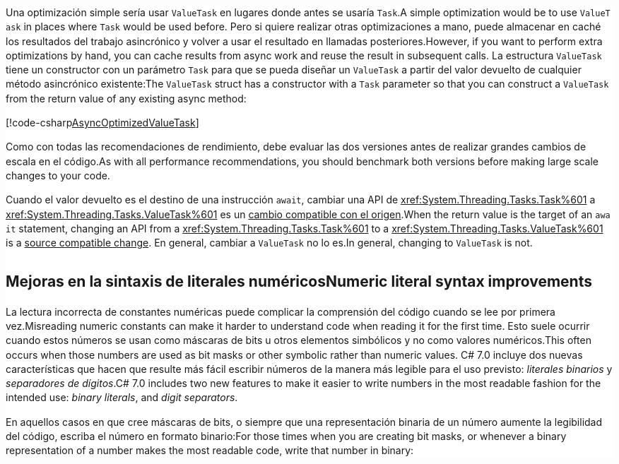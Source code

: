 <span data-ttu-id="ea8c0-355">Una optimización simple sería usar `ValueTask` en lugares donde antes se usaría `Task`.</span><span class="sxs-lookup"><span data-stu-id="ea8c0-355">A simple optimization would be to use `ValueTask` in places where `Task` would be used before.</span></span> <span data-ttu-id="ea8c0-356">Pero si quiere realizar otras optimizaciones a mano, puede almacenar en caché los resultados del trabajo asincrónico y volver a usar el resultado en llamadas posteriores.</span><span class="sxs-lookup"><span data-stu-id="ea8c0-356">However, if you want to perform extra optimizations by hand, you can cache results from async work and reuse the result in subsequent calls.</span></span> <span data-ttu-id="ea8c0-357">La estructura `ValueTask` tiene un constructor con un parámetro `Task` para que se pueda diseñar un `ValueTask` a partir del valor devuelto de cualquier método asincrónico existente:</span><span class="sxs-lookup"><span data-stu-id="ea8c0-357">The `ValueTask` struct has a constructor with a `Task` parameter so that you can construct a `ValueTask` from the return value of any existing async method:</span></span>

[!code-csharp[AsyncOptimizedValueTask](../../../samples/snippets/csharp/new-in-7/AsyncWork.cs#31_AsyncOptimizedValueTask "Return async result or cached value")]

<span data-ttu-id="ea8c0-358">Como con todas las recomendaciones de rendimiento, debe evaluar las dos versiones antes de realizar grandes cambios de escala en el código.</span><span class="sxs-lookup"><span data-stu-id="ea8c0-358">As with all performance recommendations, you should benchmark both versions before making large scale changes to your code.</span></span>

<span data-ttu-id="ea8c0-359">Cuando el valor devuelto es el destino de una instrucción `await`, cambiar una API de <xref:System.Threading.Tasks.Task%601> a <xref:System.Threading.Tasks.ValueTask%601> es un [cambio compatible con el origen](version-update-considerations.md#source-compatible-changes).</span><span class="sxs-lookup"><span data-stu-id="ea8c0-359">When the return value is the target of an `await` statement, changing an API from a <xref:System.Threading.Tasks.Task%601> to a <xref:System.Threading.Tasks.ValueTask%601> is a [source compatible change](version-update-considerations.md#source-compatible-changes).</span></span> <span data-ttu-id="ea8c0-360">En general, cambiar a `ValueTask` no lo es.</span><span class="sxs-lookup"><span data-stu-id="ea8c0-360">In general, changing to `ValueTask` is not.</span></span>

## <a name="numeric-literal-syntax-improvements"></a><span data-ttu-id="ea8c0-361">Mejoras en la sintaxis de literales numéricos</span><span class="sxs-lookup"><span data-stu-id="ea8c0-361">Numeric literal syntax improvements</span></span>

<span data-ttu-id="ea8c0-362">La lectura incorrecta de constantes numéricas puede complicar la comprensión del código cuando se lee por primera vez.</span><span class="sxs-lookup"><span data-stu-id="ea8c0-362">Misreading numeric constants can make it harder to understand code when reading it for the first time.</span></span> <span data-ttu-id="ea8c0-363">Esto suele ocurrir cuando estos números se usan como máscaras de bits u otros elementos simbólicos y no como valores numéricos.</span><span class="sxs-lookup"><span data-stu-id="ea8c0-363">This often occurs when those numbers are used as bit masks or other symbolic rather than numeric values.</span></span> <span data-ttu-id="ea8c0-364">C# 7.0 incluye dos nuevas características que hacen que resulte más fácil escribir números de la manera más legible para el uso previsto: *literales binarios* y *separadores de dígitos*.</span><span class="sxs-lookup"><span data-stu-id="ea8c0-364">C# 7.0 includes two new features to make it easier to write numbers in the most readable fashion for the intended use: *binary literals*, and *digit separators*.</span></span>

<span data-ttu-id="ea8c0-365">En aquellos casos en que cree máscaras de bits, o siempre que una representación binaria de un número aumente la legibilidad del código, escriba el número en formato binario:</span><span class="sxs-lookup"><span data-stu-id="ea8c0-365">For those times when you are creating bit masks, or whenever a binary representation of a number makes the most readable code, write that number in binary:</span></span>
